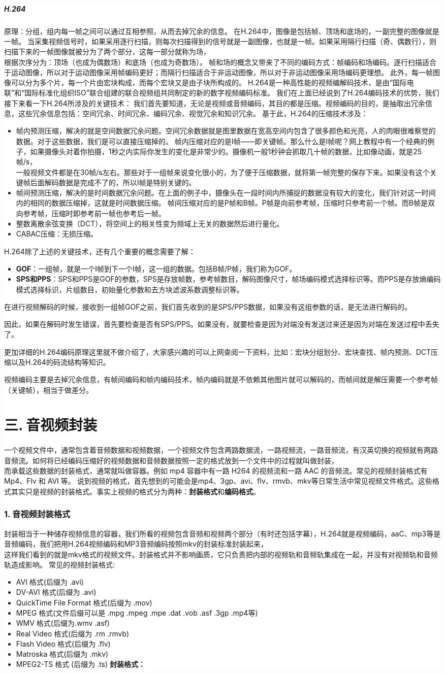 ##### H.264
原理：分组，组内每一帧之间可以通过互相参照，从而去掉冗余的信息。
在H.264中，图像是包括帧、顶场和底场的，一副完整的图像就是一帧。
当采集视频信号时，如果采用逐行扫描，则每次扫描得到的信号就是一副图像，也就是一帧。如果采用隔行扫描（奇、偶数行），则扫描下来的一帧图像就被分为了两个部分，这每一部分就称为场，  
根据次序分为：顶场（也成为偶数场）和底场（也成为奇数场）。
帧和场的概念又带来了不同的编码方式：帧编码和场编码。逐行扫描适合于运动图像，所以对于运动图像采用帧编码更好；而隔行扫描适合于非运动图像，所以对于非运动图像采用场编码更理想。
此外，每一帧图像可以分为多个片，每一个片由宏块构成，而每个宏块又是由子块所构成的。
H.264是一种高性能的视频编解码技术，是由“国际电联”和“国际标准化组织ISO”联合组建的联合视频组共同制定的新的数字视频编码标准。
我们在上面已经说到了H.264编码技术的优势，我们接下来看一下H.264所涉及的关键技术：
我们首先要知道，无论是视频或音频编码，其目的都是压缩。视频编码的目的，是抽取出冗余信息，这些冗余信息包括：空间冗余、时间冗余、编码冗余、视觉冗余和知识冗余。
基于此，H.264的压缩技术涉及：
- 帧内预测压缩，解决的就是空间数据冗余问题。空间冗余数据就是图里数据在宽高空间内包含了很多颜色和光亮，人的肉眼很难察觉的数据。对于这些数据，我们是可以直接压缩掉的。
帧内压缩对应的是I帧——即关键帧。那么什么是I帧呢？网上教程中有一个经典的例子，如果摄像头对着你拍摄，1秒之内实际你发生的变化是非常少的。摄像机一般1秒钟会抓取几十帧的数据，比如像动画，就是25帧/s，  
一般视频文件都是在30帧/s左右。那些对于一组帧来说变化很小的，为了便于压缩数据，就将第一帧完整的保存下来。如果没有这个关键帧后面解码数据是完成不了的，所以I帧是特别关键的。
- 帧间预测压缩，解决的是时间数据冗余问题。在上面的例子中，摄像头在一段时间内所捕捉的数据没有较大的变化，我们针对这一时间内的相同的数据压缩掉，这就是时间数据压缩。
帧间压缩对应的是P帧和B帧。P帧是向前参考帧，压缩时只参考前一个帧。而B帧是双向参考帧，压缩时即参考前一帧也参考后一帧。
- 整数离散余弦变换（DCT），将空间上的相关性变为频域上无关的数据然后进行量化。
- CABAC压缩：无损压缩。

H.264除了上述的关键技术，还有几个重要的概念需要了解：

- **GOF**：一组帧，就是一个I帧到下一个I帧，这一组的数据。包括B帧/P帧，我们称为GOF。
- **SPS和PPS**：SPS和PPS是GOF的参数，SPS是存放帧数，参考帧数目，解码图像尺寸，帧场编码模式选择标识等。而PPS是存放熵编码模式选择标识，片组数目，初始量化参数和去方块滤波系数调整标识等。

在进行视频解码的时候，接收到一组帧GOF之前，我们首先收到的是SPS/PPS数据，如果没有这组参数的话，是无法进行解码的。

因此，如果在解码时发生错误，首先要检查是否有SPS/PPS。如果没有，就要检查是因为对端没有发送过来还是因为对端在发送过程中丢失了。

更加详细的H.264编码原理这里就不做介绍了，大家感兴趣的可以上网查阅一下资料，比如：宏块分组划分、宏块查找、帧内预测、DCT压缩以及H.264的码流结构等知识。

视频编码主要是去掉冗余信息，有帧间编码和帧内编码技术，帧内编码就是不依赖其他图片就可以解码的，而帧间就是解压需要一个参考帧（关键帧），相当于做差分。


# 三. 音视频封装
一个视频文件中，通常包含着音频数据和视频数据，一个视频文件包含两路数据流，一路视频流，一路音频流，有汉英切换的视频就有两路音频流。如何将已经编码压缩好的视频数据和音频数据按照一定的格式放到一个文件中的过程就叫做封装，  
而承载这些数据的封装格式，通常就叫做容器。例如 mp4 容器中有一路 H264 的视频流和一路 AAC 的音频流。常见的视频封装格式有 Mp4、Flv 和 AVI 等。
说到视频的格式，首先想到的可能会是mp4、3gp、avi、flv、rmvb、mkv等日常生活中常见视频文件格式。这些格式其实只是视频的封装格式。事实上视频的格式分为两种：**封装格式**和**编码格式**。
### 1. 音视频封装格式
封装相当于一种储存视频信息的容器，我们所看的视频包含音频和视频两个部分（有时还包括字幕），H.264就是视频编码，aaC、mp3等是音频编码，我们把用H.264视频编码和MP3音频编码按照mkv的封装标准封装起来，  
这样我们看到的就是mkv格式的视频文件。封装格式并不影响画质，它只负责把内部的视频轨和音频轨集成在一起，并没有对视频轨和音频轨造成影响。
常见的视频封装格式:
- AVI 格式(后缀为 .avi)
- DV-AVI 格式(后缀为 .avi)
- QuickTime File Format 格式(后缀为 .mov)
- MPEG 格式(文件后缀可以是 .mpg .mpeg .mpe .dat .vob .asf .3gp .mp4等)
- WMV 格式(后缀为.wmv .asf)
- Real Video 格式(后缀为 .rm .rmvb)
- Flash Video 格式(后缀为 .flv)
- Matroska 格式(后缀为 .mkv)
- MPEG2-TS 格式 (后缀为 .ts)
**封装格式：**
